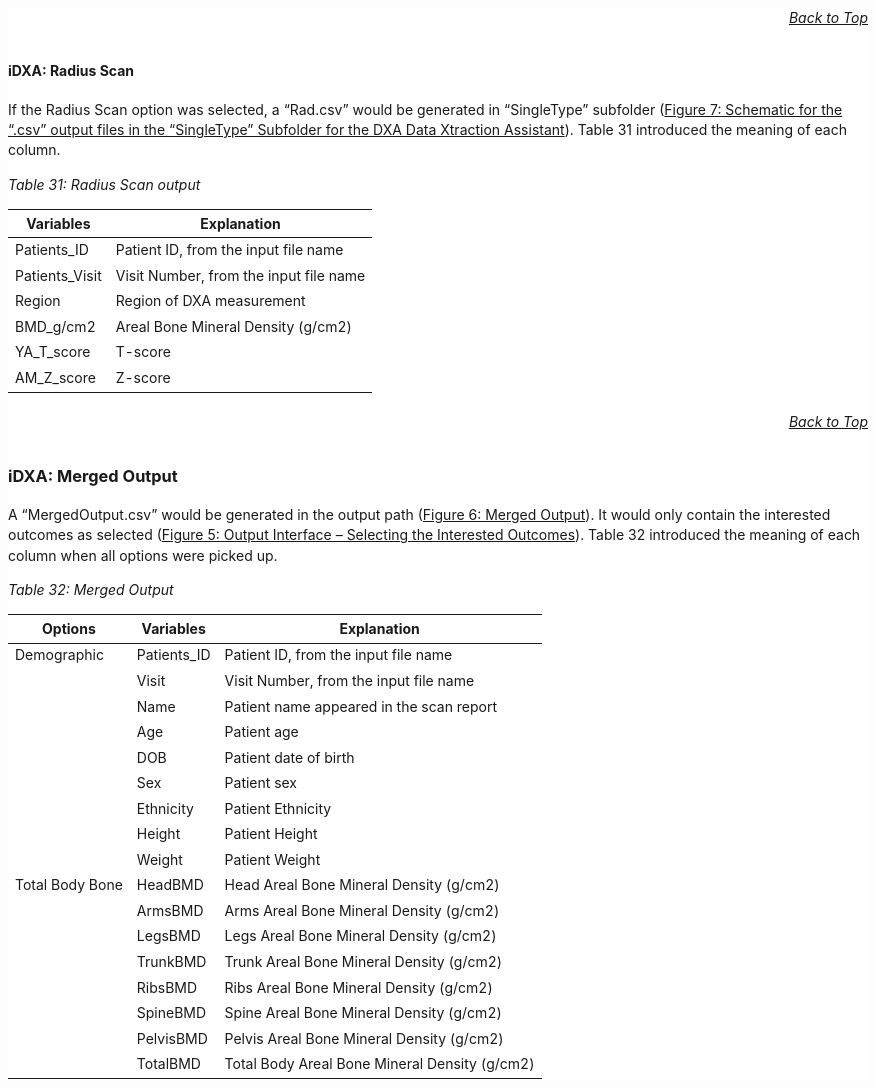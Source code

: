
###### <p dir='rtl' align='right'>[Back to Top](#Content)</p>
#### iDXA: Radius Scan
If the Radius Scan option was selected, a “Rad.csv” would be generated in “SingleType” subfolder ([Figure 7: Schematic for the “.csv” output files in the “SingleType” Subfolder for the DXA Data Xtraction Assistant](#Output-Details)). Table 31 introduced the meaning of each column.

*Table 31: Radius Scan output*

|Variables	|Explanation|
|---|---|
|Patients_ID	|Patient ID, from the input file name|
|Patients_Visit	|Visit Number, from the input file name|
|Region	|Region of DXA measurement|
|BMD_g/cm2	|Areal Bone Mineral Density (g/cm2)|
|YA_T_score	|T-score|
|AM_Z_score	|Z-score|



###### <p dir='rtl' align='right'>[Back to Top](#Content)</p>
### iDXA: Merged Output
A “MergedOutput.csv” would be generated in the output path ([Figure 6: Merged Output](#Output-Details)). It would only contain the interested outcomes as selected ([Figure 5: Output Interface – Selecting the Interested Outcomes](#Scan-Type-Selection)). Table 32 introduced the meaning of each column when all options were picked up.

*Table 32: Merged Output*

|Options	|Variables	|Explanation|
|---|---|---|
|Demographic	|Patients_ID	|Patient ID, from the input file name|
|	|Visit	|Visit Number, from the input file name|
|	|Name	|Patient name appeared in the scan report|
|	|Age	|Patient age|
|	|DOB	|Patient date of birth|
|	|Sex	|Patient sex|
|	|Ethnicity	|Patient Ethnicity|
|	|Height	|Patient Height|
|	|Weight	|Patient Weight|
|Total Body Bone	|HeadBMD	|Head Areal Bone Mineral Density (g/cm2)|
|	|ArmsBMD	|Arms Areal Bone Mineral Density (g/cm2)|
|	|LegsBMD	|Legs Areal Bone Mineral Density (g/cm2)|
|	|TrunkBMD	|Trunk Areal Bone Mineral Density (g/cm2)|
|	|RibsBMD	|Ribs Areal Bone Mineral Density (g/cm2)|
|	|SpineBMD	|Spine Areal Bone Mineral Density (g/cm2)|
|	|PelvisBMD	|Pelvis Areal Bone Mineral Density (g/cm2)|
|	|TotalBMD	|Total Body Areal Bone Mineral Density (g/cm2)|